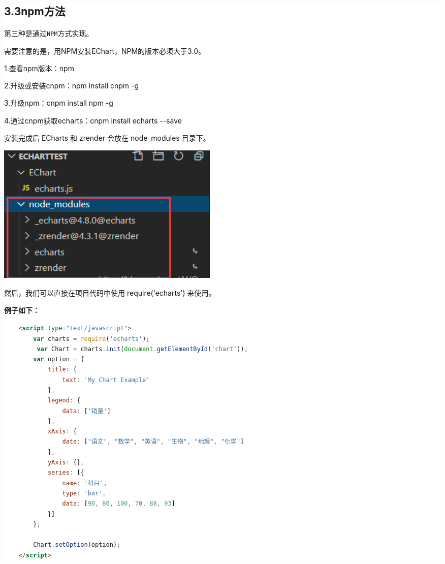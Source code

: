 ## 3.3npm方法

  第三种是通过`NPM`方式实现。

  需要注意的是，用NPM安装EChart，NPM的版本必须大于3.0。

 1.查看npm版本：npm 

 2.升级或安装cnpm：npm install cnpm -g

 3.升级npm：cnpm install npm -g

 4.通过cnpm获取echarts：cnpm install echarts --save

安装完成后 ECharts 和 zrender 会放在 node_modules 目录下。

![image-20220728191337397](./images/7ffb680dff4547ab3d5a58d68281f868592e985c.png)

   然后，我们可以直接在项目代码中使用 require('echarts') 来使用。

**例子如下：**

```html
    <script type="text/javascript">
        var charts = require('echarts');
         var Chart = charts.init(document.getElementById('chart'));
        var option = {
            title: {
                text: 'My Chart Example'
            },
            legend: {
                data: ['销量']
            },
            xAxis: {
                data: ["语文", "数学", "英语", "生物", "地理", "化学"]
            },
            yAxis: {},
            series: [{
                name: '科目',
                type: 'bar',
                data: [90, 80, 100, 70, 88, 93]
            }]
        };
 
        Chart.setOption(option);
    </script>
```
